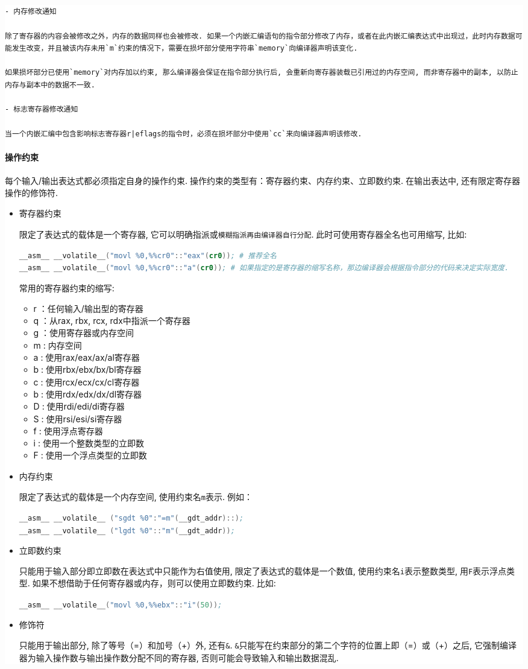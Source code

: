     - 内存修改通知

    除了寄存器的内容会被修改之外，内存的数据同样也会被修改. 如果一个内嵌汇编语句的指令部分修改了内存，或者在此内嵌汇编表达式中出现过，此时内存数据可能发生改变，并且被该内存未用`m`约束的情况下，需要在损坏部分使用字符串`memory`向编译器声明该变化.

    如果损坏部分已使用`memory`对内存加以约束, 那么编译器会保证在指令部分执行后, 会重新向寄存器装载已引用过的内存空间, 而非寄存器中的副本, 以防止内存与副本中的数据不一致.

    - 标志寄存器修改通知

    当一个内嵌汇编中包含影响标志寄存器r|eflags的指令时，必须在损坏部分中使用`cc`来向编译器声明该修改.

#### 操作约束
每个输入/输出表达式都必须指定自身的操作约束. 操作约束的类型有：寄存器约束、内存约束、立即数约束. 在输出表达中, 还有限定寄存器操作的修饰符.

- 寄存器约束

    限定了表达式的载体是一个寄存器, 它可以明确指派或`模糊指派再由编译器自行分配`. 此时可使用寄存器全名也可用缩写, 比如:
    ```asm
    __asm__ __volatile__("movl %0,%%cr0"::"eax"(cr0)); # 推荐全名
    __asm__ __volatile__("movl %0,%%cr0"::"a"(cr0)); # 如果指定的是寄存器的缩写名称，那边编译器会根据指令部分的代码来决定实际宽度.
    ```

    常用的寄存器约束的缩写:
    - r ：任何输入/输出型的寄存器
    - q ：从rax, rbx, rcx, rdx中指派一个寄存器
    - g ：使用寄存器或内存空间
    - m : 内存空间
    - a : 使用rax/eax/ax/al寄存器
    - b : 使用rbx/ebx/bx/bl寄存器
    - c : 使用rcx/ecx/cx/cl寄存器
    - b : 使用rdx/edx/dx/dl寄存器
    - D : 使用rdi/edi/di寄存器
    - S : 使用rsi/esi/si寄存器
    - f : 使用浮点寄存器
    - i : 使用一个整数类型的立即数
    - F : 使用一个浮点类型的立即数

- 内存约束

    限定了表达式的载体是一个内存空间, 使用约束名`m`表示. 例如：
    ```asm
    __asm__ __volatile__ ("sgdt %0":"=m"(__gdt_addr)::);  
    __asm__ __volatile__ ("lgdt %0"::"m"(__gdt_addr));
    ```

- 立即数约束

    只能用于输入部分即立即数在表达式中只能作为右值使用, 限定了表达式的载体是一个数值, 使用约束名`i`表示整数类型, 用`F`表示浮点类型. 如果不想借助于任何寄存器或内存，则可以使用立即数约束. 比如:
    ```asm
    __asm__ __volatile__("movl %0,%%ebx"::"i"(50));  
    ```

- 修饰符

    只能用于输出部分, 除了等号（=）和加号（+）外, 还有`&`. `&`只能写在约束部分的第二个字符的位置上即（=）或（+）之后, 它强制编译器为输入操作数与输出操作数分配不同的寄存器, 否则可能会导致输入和输出数据混乱.
